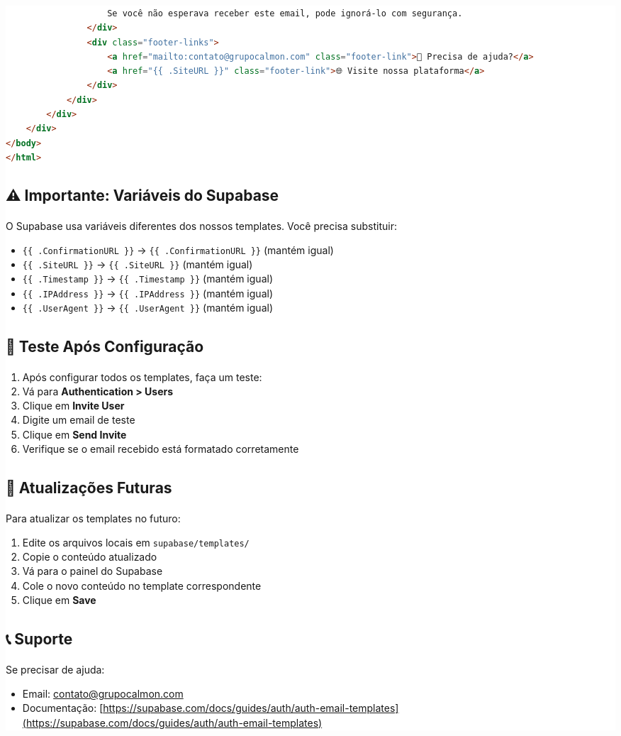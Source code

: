 ```html
                    Se você não esperava receber este email, pode ignorá-lo com segurança.
                </div>
                <div class="footer-links">
                    <a href="mailto:contato@grupocalmon.com" class="footer-link">📧 Precisa de ajuda?</a>
                    <a href="{{ .SiteURL }}" class="footer-link">🌐 Visite nossa plataforma</a>
                </div>
            </div>
        </div>
    </div>
</body>
</html>
```

## ⚠️ **Importante: Variáveis do Supabase**

O Supabase usa variáveis diferentes dos nossos templates. Você precisa substituir:

- `{{ .ConfirmationURL }}` → `{{ .ConfirmationURL }}` (mantém igual)
- `{{ .SiteURL }}` → `{{ .SiteURL }}` (mantém igual)
- `{{ .Timestamp }}` → `{{ .Timestamp }}` (mantém igual)
- `{{ .IPAddress }}` → `{{ .IPAddress }}` (mantém igual)
- `{{ .UserAgent }}` → `{{ .UserAgent }}` (mantém igual)

## 🧪 **Teste Após Configuração**

1. Após configurar todos os templates, faça um teste:
2. Vá para **Authentication > Users**
3. Clique em **Invite User**
4. Digite um email de teste
5. Clique em **Send Invite**
6. Verifique se o email recebido está formatado corretamente

## 🔄 **Atualizações Futuras**

Para atualizar os templates no futuro:
1. Edite os arquivos locais em `supabase/templates/`
2. Copie o conteúdo atualizado
3. Vá para o painel do Supabase
4. Cole o novo conteúdo no template correspondente
5. Clique em **Save**

## 📞 **Suporte**

Se precisar de ajuda:
- Email: contato@grupocalmon.com
- Documentação: [https://supabase.com/docs/guides/auth/auth-email-templates](https://supabase.com/docs/guides/auth/auth-email-templates) 